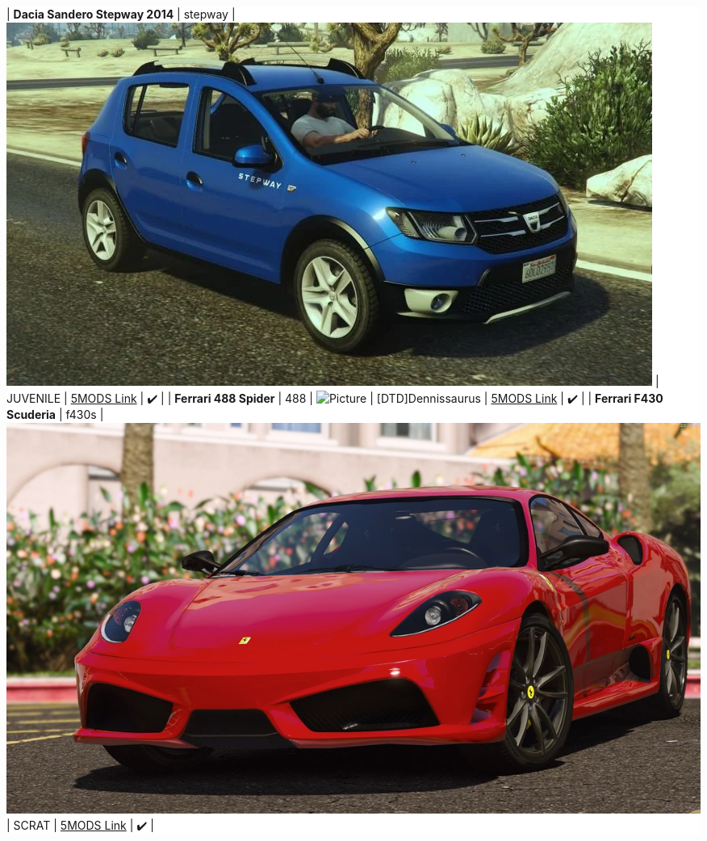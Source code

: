 | **Dacia Sandero Stepway 2014** | stepway | ![Picture](./img/stepway.webp) | JUVENILE | [5MODS Link](https://de.gta5-mods.com/vehicles/dacia-sandero-stepway-2014) | ✔️ |
| **Ferrari 488 Spider** | 488 | ![Picture](./img/488.jpg) | [DTD]Dennissaurus | [5MODS Link](https://www.gta5-mods.com/vehicles/ferrari-488-gts-addon-replace-tuner) | ✔️ |
| **Ferrari F430 Scuderia** | f430s | ![Picture](./img/f430s.webp) | SCRAT | [5MODS Link](https://www.gta5-mods.com/vehicles/ferrari-430-scuderia-add-on-replace-tuning-template) | ✔️ |